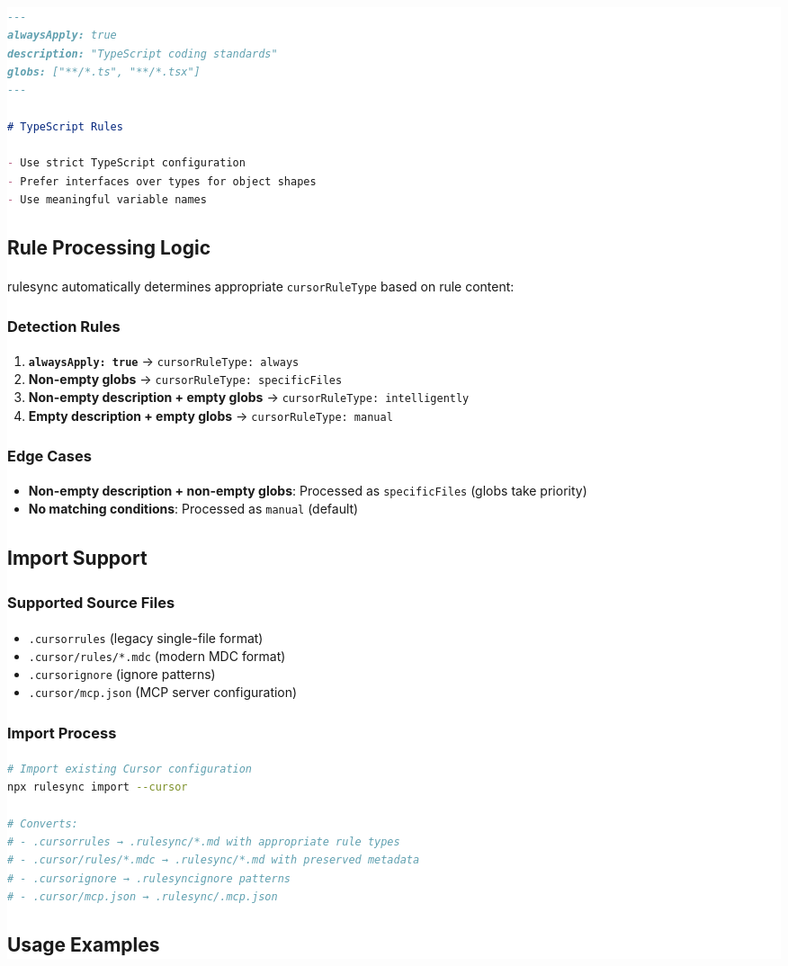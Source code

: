 ```markdown
---
alwaysApply: true
description: "TypeScript coding standards"
globs: ["**/*.ts", "**/*.tsx"]
---

# TypeScript Rules

- Use strict TypeScript configuration
- Prefer interfaces over types for object shapes
- Use meaningful variable names
```

## Rule Processing Logic

rulesync automatically determines appropriate `cursorRuleType` based on rule content:

### Detection Rules
1. **`alwaysApply: true`** → `cursorRuleType: always`
2. **Non-empty globs** → `cursorRuleType: specificFiles`
3. **Non-empty description + empty globs** → `cursorRuleType: intelligently`
4. **Empty description + empty globs** → `cursorRuleType: manual`

### Edge Cases
- **Non-empty description + non-empty globs**: Processed as `specificFiles` (globs take priority)
- **No matching conditions**: Processed as `manual` (default)

## Import Support

### Supported Source Files
- `.cursorrules` (legacy single-file format)
- `.cursor/rules/*.mdc` (modern MDC format)
- `.cursorignore` (ignore patterns)
- `.cursor/mcp.json` (MCP server configuration)

### Import Process
```bash
# Import existing Cursor configuration
npx rulesync import --cursor

# Converts:
# - .cursorrules → .rulesync/*.md with appropriate rule types
# - .cursor/rules/*.mdc → .rulesync/*.md with preserved metadata
# - .cursorignore → .rulesyncignore patterns
# - .cursor/mcp.json → .rulesync/.mcp.json
```

## Usage Examples
